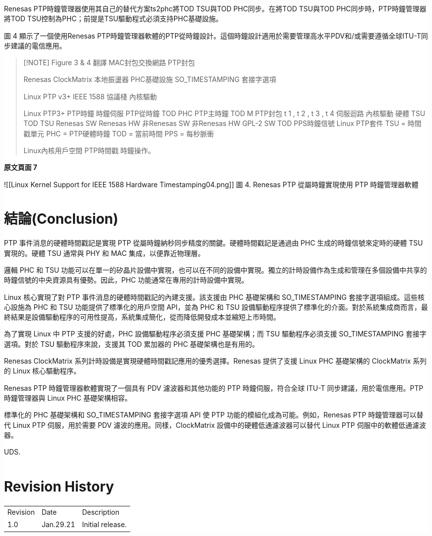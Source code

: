 Renesas PTP時鐘管理器使用其自己的替代方案ts2phc將TOD TSU與TOD PHC同步。在將TOD TSU與TOD PHC同步時，PTP時鐘管理器將TOD TSU控制為PHC；前提是TSU驅動程式必須支持PHC基礎設施。

圖 4 顯示了一個使用Renesas PTP時鐘管理器軟體的PTP從時鐘設計。這個時鐘設計適用於需要管理高水平PDV和/或需要遵循全球ITU-T同步建議的電信應用。

> [!NOTE] Figure 3 & 4 翻譯
> MAC封包交換網路 PTP封包
> 
> Renesas ClockMatrix 本地振盪器 PHC基礎設施 SO_TIMESTAMPING 套接字選項
> 
> Linux PTP v3+ IEEE 1588 協議棧 內核驅動
> 
> Linux PTP3+ PTP時鐘 時鐘伺服 PTP從時鐘 TOD PHC PTP主時鐘 TOD M PTP封包 t 1 , t 2 , t 3 , t 4 伺服迴路 內核驅動 硬體 TSU TOD TSU Renesas SW Renesas HW 非Renesas SW 非Renesas HW GPL-2 SW TOD PPS時鐘信號 Linux PTP套件 TSU = 時間戳單元 PHC = PTP硬體時鐘 TOD = 當前時間 PPS = 每秒脈衝
> 
> Linux內核用戶空間 PTP時間戳 時鐘操作。

**原文頁面 7**


![[Linux Kernel Support for IEEE 1588 Hardware Timestamping04.png]]
圖 4. Renesas PTP 從屬時鐘實現使用 PTP 時鐘管理器軟體

# 結論(Conclusion)

PTP 事件消息的硬體時間戳記是實現 PTP 從屬時鐘納秒同步精度的關鍵。硬體時間戳記是通過由 PHC 生成的時鐘信號來定時的硬體 TSU 實現的。硬體 TSU 通常與 PHY 和 MAC 集成，以便靠近物理層。

邏輯 PHC 和 TSU 功能可以在單一的矽晶片設備中實現，也可以在不同的設備中實現。獨立的計時設備作為生成和管理在多個設備中共享的時鐘信號的中央資源具有優勢。因此，PHC 功能通常在專用的計時設備中實現。

Linux 核心實現了對 PTP 事件消息的硬體時間戳記的內建支援。該支援由 PHC 基礎架構和 SO_TIMESTAMPING 套接字選項組成。這些核心設施為 PHC 和 TSU 功能提供了標準化的用戶空間 API，並為 PHC 和 TSU 設備驅動程序提供了標準化的介面。對於系統集成商而言，最終結果是設備驅動程序的可用性提高，系統集成簡化，從而降低開發成本並縮短上市時間。

為了實現 Linux 中 PTP 支援的好處，PHC 設備驅動程序必須支援 PHC 基礎架構；而 TSU 驅動程序必須支援 SO_TIMESTAMPING 套接字選項。對於 TSU 驅動程序來說，支援其 TOD 累加器的 PHC 基礎架構也是有用的。

Renesas ClockMatrix 系列計時設備是實現硬體時間戳記應用的優秀選擇。Renesas 提供了支援 Linux PHC 基礎架構的 ClockMatrix 系列的 Linux 核心驅動程序。

Renesas PTP 時鐘管理器軟體實現了一個具有 PDV 濾波器和其他功能的 PTP 時鐘伺服，符合全球 ITU-T 同步建議，用於電信應用。PTP 時鐘管理器與 Linux PHC 基礎架構相容。

標準化的 PHC 基礎架構和 SO_TIMESTAMPING 套接字選項 API 使 PTP 功能的模組化成為可能。例如，Renesas PTP 時鐘管理器可以替代 Linux PTP 伺服，用於需要 PDV 濾波的應用。同樣，ClockMatrix 設備中的硬體低通濾波器可以替代 Linux PTP 伺服中的軟體低通濾波器。

UDS.

# Revision History

|   |   |   |
|---|---|---|
|Revision|Date|Description|
|1.0|Jan.29.21|Initial release.|
